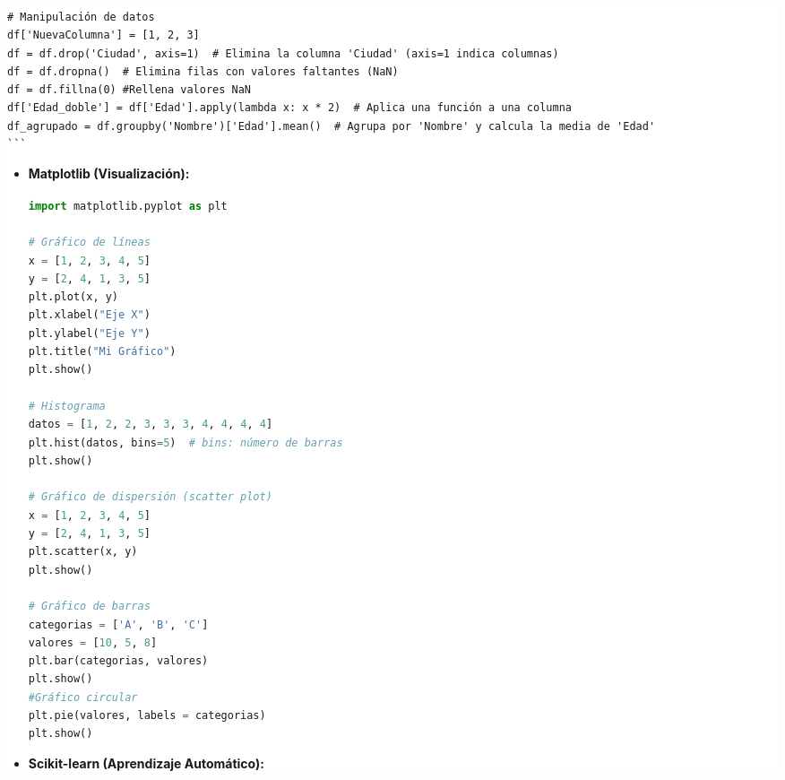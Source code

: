     # Manipulación de datos
    df['NuevaColumna'] = [1, 2, 3]
    df = df.drop('Ciudad', axis=1)  # Elimina la columna 'Ciudad' (axis=1 indica columnas)
    df = df.dropna()  # Elimina filas con valores faltantes (NaN)
    df = df.fillna(0) #Rellena valores NaN
    df['Edad_doble'] = df['Edad'].apply(lambda x: x * 2)  # Aplica una función a una columna
    df_agrupado = df.groupby('Nombre')['Edad'].mean()  # Agrupa por 'Nombre' y calcula la media de 'Edad'
    ```

*   **Matplotlib (Visualización):**

    ```python
    import matplotlib.pyplot as plt

    # Gráfico de líneas
    x = [1, 2, 3, 4, 5]
    y = [2, 4, 1, 3, 5]
    plt.plot(x, y)
    plt.xlabel("Eje X")
    plt.ylabel("Eje Y")
    plt.title("Mi Gráfico")
    plt.show()

    # Histograma
    datos = [1, 2, 2, 3, 3, 3, 4, 4, 4, 4]
    plt.hist(datos, bins=5)  # bins: número de barras
    plt.show()

    # Gráfico de dispersión (scatter plot)
    x = [1, 2, 3, 4, 5]
    y = [2, 4, 1, 3, 5]
    plt.scatter(x, y)
    plt.show()

    # Gráfico de barras
    categorias = ['A', 'B', 'C']
    valores = [10, 5, 8]
    plt.bar(categorias, valores)
    plt.show()
    #Gráfico circular
    plt.pie(valores, labels = categorias)
    plt.show()
    ```

*  **Scikit-learn (Aprendizaje Automático):**
